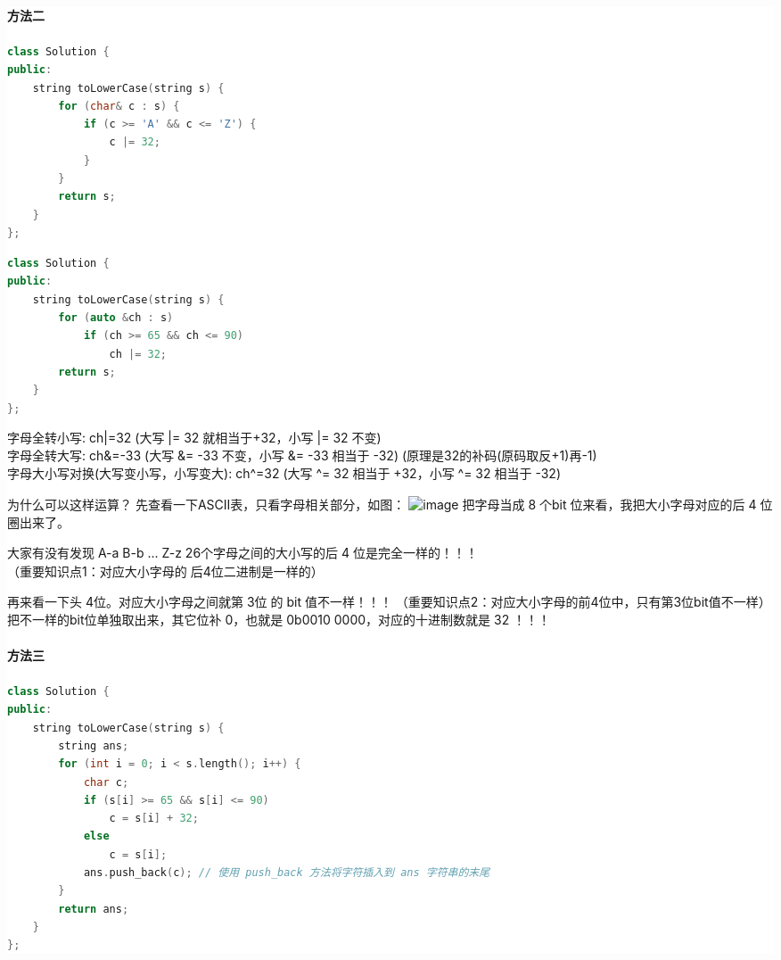 #### 方法二
```cpp
class Solution {
public:
    string toLowerCase(string s) {
        for (char& c : s) {
            if (c >= 'A' && c <= 'Z') {
                c |= 32;
            }
        }
        return s;
    }
};
```

```cpp
class Solution {
public:
    string toLowerCase(string s) {
        for (auto &ch : s)
            if (ch >= 65 && ch <= 90)
                ch |= 32;
        return s;
    }
};
```
字母全转小写: ch|=32 (大写 |= 32 就相当于+32，小写 |= 32 不变)<br>
字母全转大写: ch&=-33 (大写 &= -33 不变，小写 &= -33 相当于 -32) (原理是32的补码(原码取反+1)再-1)<br>
字母大小写对换(大写变小写，小写变大): ch^=32 (大写 ^= 32 相当于 +32，小写 ^= 32 相当于 -32)<br>

为什么可以这样运算？
先查看一下ASCII表，只看字母相关部分，如图：
![image](https://github.com/qifeibro/likou_note/assets/87322305/9c82bab5-8470-44ee-b9b7-2e8eaa28185d)
把字母当成 8 个bit 位来看，我把大小字母对应的后 4 位圈出来了。

大家有没有发现 A-a B-b ... Z-z 26个字母之间的大小写的后 4 位是完全一样的！！！<br>
（重要知识点1：对应大小字母的 后4位二进制是一样的）

再来看一下头 4位。对应大小字母之间就第 3位 的 bit 值不一样！！！
（重要知识点2：对应大小字母的前4位中，只有第3位bit值不一样）
把不一样的bit位单独取出来，其它位补 0，也就是 0b0010 0000，对应的十进制数就是 32 ！！！

#### 方法三
```cpp
class Solution {
public:
    string toLowerCase(string s) {
        string ans;
        for (int i = 0; i < s.length(); i++) {
            char c;
            if (s[i] >= 65 && s[i] <= 90)
                c = s[i] + 32;
            else
                c = s[i];
            ans.push_back(c); // 使用 push_back 方法将字符插入到 ans 字符串的末尾
        }
        return ans;
    }
};
```
